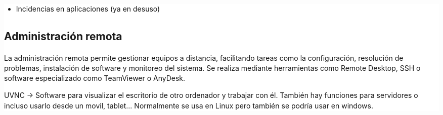 - Incidencias en aplicaciones (ya en desuso)

## Administración remota

La administración remota permite gestionar equipos a distancia, facilitando tareas como la configuración, resolución de problemas, instalación de software y monitoreo del sistema. Se realiza mediante herramientas como Remote Desktop, SSH o software especializado como TeamViewer o AnyDesk.

UVNC -> Software para visualizar el escritorio de otro ordenador y trabajar con él. También hay funciones para servidores o incluso usarlo desde un movil, tablet... Normalmente se usa en Linux pero también se podría usar en windows.
